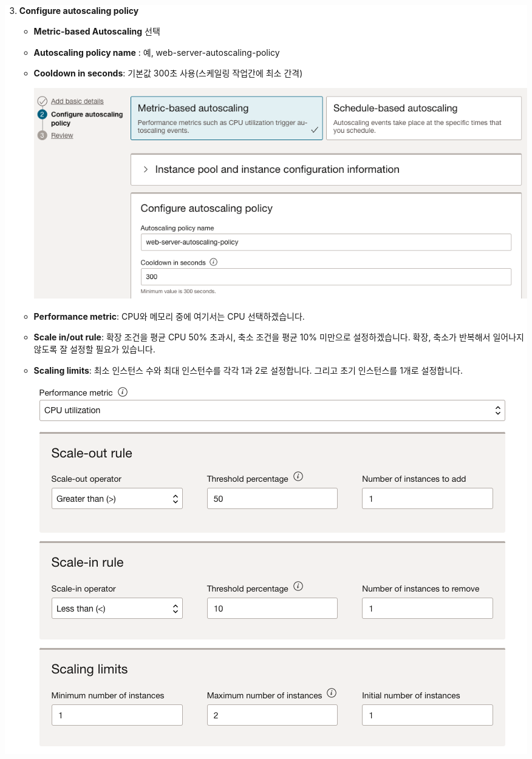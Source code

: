 3. **Configure autoscaling policy**

    - **Metric-based Autoscaling** 선택
    - **Autoscaling policy name** : 예, web-server-autoscaling-policy
    - **Cooldown in seconds**: 기본값 300초 사용(스케일링 작업간에 최소 간격)

        ![Configure autoscaling policy](images/create-autoscaling-configuration-policy.png)

    - **Performance metric**: CPU와 메모리 중에 여기서는 CPU 선택하겠습니다.
    - **Scale in/out rule**: 확장 조건을 평균 CPU 50% 초과시, 축소 조건을 평균 10% 미만으로 설정하겠습니다. 확장, 축소가 반복해서 일어나지 않도록 잘 설정할 필요가 있습니다.
    - **Scaling limits**: 최소 인스턴스 수와 최대 인스턴수를 각각 1과 2로 설정합니다. 그리고 초기 인스턴스를 1개로 설정합니다.

        ![Scale](images/create-autoscaling-configuration-policy-cpu.png)
